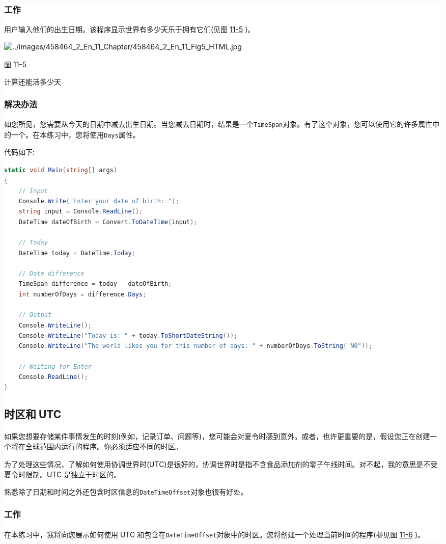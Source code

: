 ### 工作

用户输入他们的出生日期。该程序显示世界有多少天乐于拥有它们(见图 [11-5](#Fig5) )。

![../images/458464_2_En_11_Chapter/458464_2_En_11_Fig5_HTML.jpg](../images/458464_2_En_11_Chapter/458464_2_En_11_Fig5_HTML.jpg)

图 11-5

计算还能活多少天

### 解决办法

如您所见，您需要从今天的日期中减去出生日期。当您减去日期时，结果是一个`TimeSpan`对象。有了这个对象，您可以使用它的许多属性中的一个。在本练习中，您将使用`Days`属性。

代码如下:

```cs
static void Main(string[] args)
{
    // Input
    Console.Write("Enter your date of birth: ");
    string input = Console.ReadLine();
    DateTime dateOfBirth = Convert.ToDateTime(input);

    // Today
    DateTime today = DateTime.Today;

    // Date difference
    TimeSpan difference = today - dateOfBirth;
    int numberOfDays = difference.Days;

    // Output
    Console.WriteLine();
    Console.WriteLine("Today is: " + today.ToShortDateString());
    Console.WriteLine("The world likes you for this number of days: " + numberOfDays.ToString("N0"));

    // Waiting for Enter
    Console.ReadLine();
}

```

## 时区和 UTC

如果您想要存储某件事情发生的时刻(例如，记录订单、问题等)，您可能会对夏令时感到意外。或者，也许更重要的是，假设您正在创建一个将在全球范围内运行的程序。你必须适应不同的时区。

为了处理这些情况，了解如何使用协调世界时(UTC)是很好的，协调世界时是指不含食品添加剂的零子午线时间。对不起，我的意思是不受夏令时限制。UTC 是独立于时区的。

熟悉除了日期和时间之外还包含时区信息的`DateTimeOffset`对象也很有好处。

### 工作

在本练习中，我将向您展示如何使用 UTC 和包含在`DateTimeOffset`对象中的时区。您将创建一个处理当前时间的程序(参见图 [11-6](#Fig6) )。
